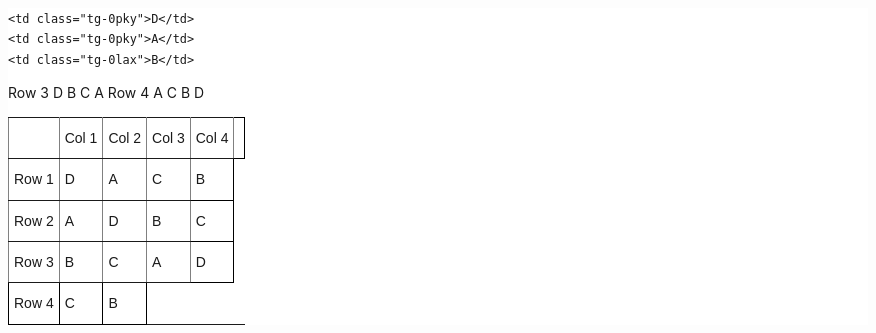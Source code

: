     <td class="tg-0pky">D</td>
    <td class="tg-0pky">A</td>
    <td class="tg-0lax">B</td>
  </tr>
  <tr>
    <td class="tg-0pky">Row 3</td>
    <td class="tg-0pky">D</td>
    <td class="tg-0pky">B</td>
    <td class="tg-0pky">C</td>
    <td class="tg-0lax">A</td>
  </tr>
  <tr>
    <td class="tg-0lax">Row 4</td>
    <td class="tg-0lax">A</td>
    <td class="tg-0lax">C</td>
    <td class="tg-0lax">B</td>
    <td class="tg-0lax">D</td>
  </tr>
</table>  
  

<style type="text/css">
.tg  {border-collapse:collapse;border-spacing:0;}
.tg td{font-family:Arial, sans-serif;font-size:14px;padding:10px 5px;border-style:solid;border-width:1px;overflow:hidden;word-break:normal;border-color:black;}
.tg th{font-family:Arial, sans-serif;font-size:14px;font-weight:normal;padding:10px 5px;border-style:solid;border-width:1px;overflow:hidden;word-break:normal;border-color:black;}
.tg .tg-0pky{border-color:inherit;text-align:left;vertical-align:top}
.tg .tg-0lax{text-align:left;vertical-align:top}
</style>
<table class="tg">
  <tr>
    <th class="tg-0pky"></th>
    <th class="tg-0pky">Col 1</th>
    <th class="tg-0pky">Col 2</th>
    <th class="tg-0pky">Col 3</th>
    <th class="tg-0pky">Col 4</th>
    <th class="tg-0lax"></th>
  </tr>
  <tr>
    <td class="tg-0pky">Row 1</td>
    <td class="tg-0pky">D</td>
    <td class="tg-0pky">A</td>
    <td class="tg-0pky">C</td>
    <td class="tg-0lax">B</td>
  </tr>
  <tr>
    <td class="tg-0pky">Row 2</td>
    <td class="tg-0pky">A</td>
    <td class="tg-0pky">D</td>
    <td class="tg-0pky">B</td>
    <td class="tg-0lax">C</td>
  </tr>
  <tr>
    <td class="tg-0pky">Row 3</td>
    <td class="tg-0pky">B</td>
    <td class="tg-0pky">C</td>
    <td class="tg-0pky">A</td>
    <td class="tg-0lax">D</td>
  </tr>
  <tr>
    <td class="tg-0lax">Row 4</td>
    <td class="tg-0lax">C</td>
    <td class="tg-0lax">B</td>